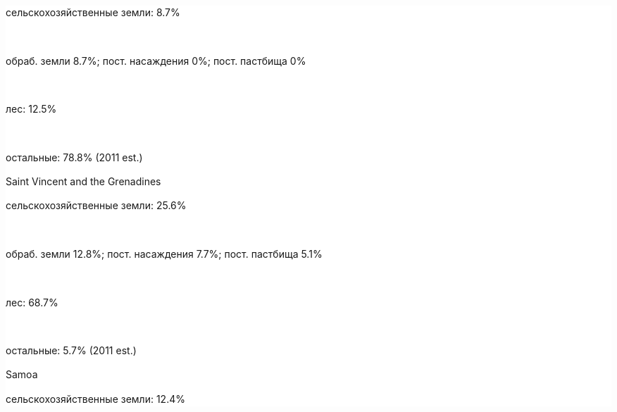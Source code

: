 
сельскохозяйственные земли: 8.7%






 


обраб. земли 8.7%; пост. насаждения 0%; пост. пастбища 0%






 


лес: 12.5%






 


остальные: 78.8% (2011 est.)






Saint Vincent and the Grenadines


сельскохозяйственные земли: 25.6%






 


обраб. земли 12.8%; пост. насаждения 7.7%; пост. пастбища 5.1%






 


лес: 68.7%






 


остальные: 5.7% (2011 est.)






Samoa


сельскохозяйственные земли: 12.4%
